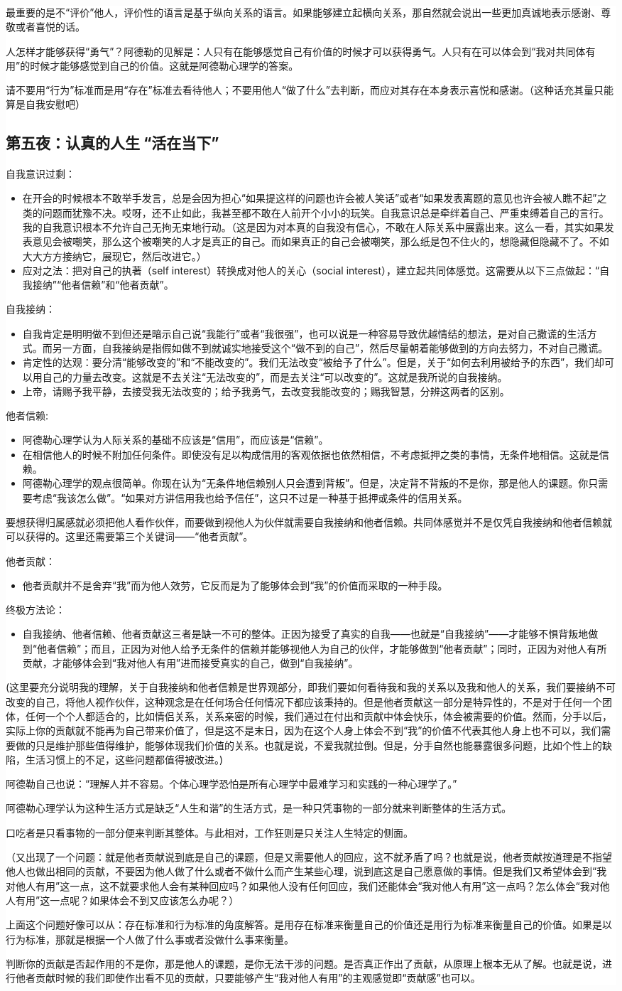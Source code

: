 最重要的是不“评价”他人，评价性的语言是基于纵向关系的语言。如果能够建立起横向关系，那自然就会说出一些更加真诚地表示感谢、尊敬或者喜悦的话。

人怎样才能够获得“勇气”？阿德勒的见解是：人只有在能够感觉自己有价值的时候才可以获得勇气。人只有在可以体会到“我对共同体有用”的时候才能够感觉到自己的价值。这就是阿德勒心理学的答案。

请不要用“行为”标准而是用“存在”标准去看待他人；不要用他人“做了什么”去判断，而应对其存在本身表示喜悦和感谢。（这种话充其量只能算是自我安慰吧）


## 第五夜：认真的人生 “活在当下”

自我意识过剩：
- 在开会的时候根本不敢举手发言，总是会因为担心“如果提这样的问题也许会被人笑话”或者“如果发表离题的意见也许会被人瞧不起”之类的问题而犹豫不决。哎呀，还不止如此，我甚至都不敢在人前开个小小的玩笑。自我意识总是牵绊着自己、严重束缚着自己的言行。我的自我意识根本不允许自己无拘无束地行动。（这是因为对本真的自我没有信心，不敢在人际关系中展露出来。这么一看，其实如果发表意见会被嘲笑，那么这个被嘲笑的人才是真正的自己。而如果真正的自己会被嘲笑，那么纸是包不住火的，想隐藏但隐藏不了。不如大大方方接纳它，展现它，然后改进它。）
- 应对之法：把对自己的执著（self interest）转换成对他人的关心（social interest），建立起共同体感觉。这需要从以下三点做起：“自我接纳”“他者信赖”和“他者贡献”。


自我接纳：
- 自我肯定是明明做不到但还是暗示自己说“我能行”或者“我很强”，也可以说是一种容易导致优越情结的想法，是对自己撒谎的生活方式。而另一方面，自我接纳是指假如做不到就诚实地接受这个“做不到的自己”，然后尽量朝着能够做到的方向去努力，不对自己撒谎。
- 肯定性的达观：要分清“能够改变的”和“不能改变的”。我们无法改变“被给予了什么”。但是，关于“如何去利用被给予的东西”，我们却可以用自己的力量去改变。这就是不去关注“无法改变的”，而是去关注“可以改变的”。这就是我所说的自我接纳。
- 上帝，请赐予我平静，去接受我无法改变的；给予我勇气，去改变我能改变的；赐我智慧，分辨这两者的区别。

他者信赖:
- 阿德勒心理学认为人际关系的基础不应该是“信用”，而应该是“信赖”。
- 在相信他人的时候不附加任何条件。即使没有足以构成信用的客观依据也依然相信，不考虑抵押之类的事情，无条件地相信。这就是信赖。
- 阿德勒心理学的观点很简单。你现在认为“无条件地信赖别人只会遭到背叛”。但是，决定背不背叛的不是你，那是他人的课题。你只需要考虑“我该怎么做”。“如果对方讲信用我也给予信任”，这只不过是一种基于抵押或条件的信用关系。

要想获得归属感就必须把他人看作伙伴，而要做到视他人为伙伴就需要自我接纳和他者信赖。共同体感觉并不是仅凭自我接纳和他者信赖就可以获得的。这里还需要第三个关键词——“他者贡献”。

他者贡献：
- 他者贡献并不是舍弃“我”而为他人效劳，它反而是为了能够体会到“我”的价值而采取的一种手段。

终极方法论：
- 自我接纳、他者信赖、他者贡献这三者是缺一不可的整体。正因为接受了真实的自我——也就是“自我接纳”——才能够不惧背叛地做到“他者信赖”；而且，正因为对他人给予无条件的信赖并能够视他人为自己的伙伴，才能够做到“他者贡献”；同时，正因为对他人有所贡献，才能够体会到“我对他人有用”进而接受真实的自己，做到“自我接纳”。

(这里要充分说明我的理解，关于自我接纳和他者信赖是世界观部分，即我们要如何看待我和我的关系以及我和他人的关系，我们要接纳不可改变的自己，将他人视作伙伴，这种观念是在任何场合任何情况下都应该秉持的。但是他者贡献这一部分是特异性的，不是对于任何一个团体，任何一个个人都适合的，比如情侣关系，关系亲密的时候，我们通过在付出和贡献中体会快乐，体会被需要的价值。然而，分手以后，实际上你的贡献就不能再为自己带来价值了，但是这不是末日，因为在这个人身上体会不到“我”的价值不代表其他人身上也不可以，我们需要做的只是维护那些值得维护，能够体现我们价值的关系。也就是说，不爱我就拉倒。但是，分手自然也能暴露很多问题，比如个性上的缺陷，生活习惯上的不足，这些问题都值得被改进。)


阿德勒自己也说：“理解人并不容易。个体心理学恐怕是所有心理学中最难学习和实践的一种心理学了。”

阿德勒心理学认为这种生活方式是缺乏“人生和谐”的生活方式，是一种只凭事物的一部分就来判断整体的生活方式。

口吃者是只看事物的一部分便来判断其整体。与此相对，工作狂则是只关注人生特定的侧面。

（又出现了一个问题：就是他者贡献说到底是自己的课题，但是又需要他人的回应，这不就矛盾了吗？也就是说，他者贡献按道理是不指望他人也做出相同的贡献，不要因为他人做了什么或者不做什么而产生某些心理，说到底这是自己愿意做的事情。但是我们又希望体会到“我对他人有用”这一点，这不就要求他人会有某种回应吗？如果他人没有任何回应，我们还能体会“我对他人有用”这一点吗？怎么体会“我对他人有用”这一点呢？如果体会不到又应该怎么办呢？）

上面这个问题好像可以从：存在标准和行为标准的角度解答。是用存在标准来衡量自己的价值还是用行为标准来衡量自己的价值。如果是以行为标准，那就是根据一个人做了什么事或者没做什么事来衡量。

判断你的贡献是否起作用的不是你，那是他人的课题，是你无法干涉的问题。是否真正作出了贡献，从原理上根本无从了解。也就是说，进行他者贡献时候的我们即使作出看不见的贡献，只要能够产生“我对他人有用”的主观感觉即“贡献感”也可以。
